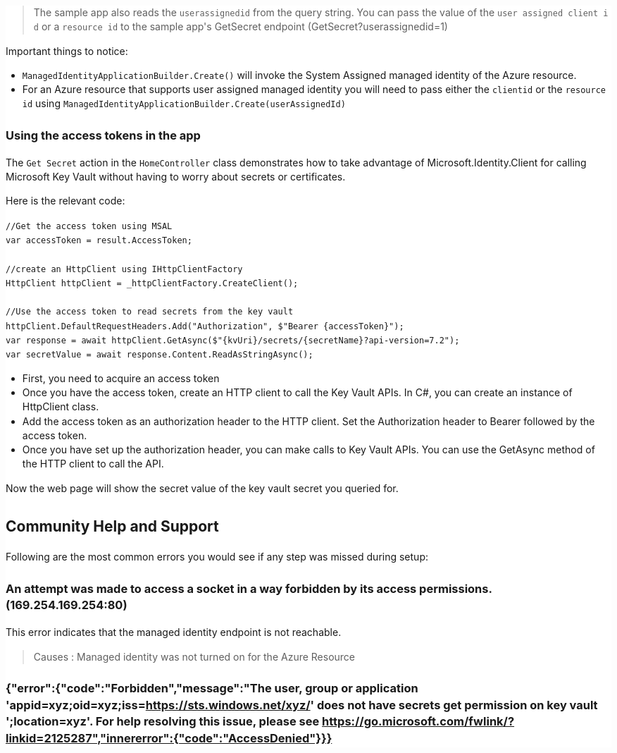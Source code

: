 > The sample app also reads the `userassignedid` from the query string. You can pass the value of the `user assigned client id` or a `resource id` to the sample app's GetSecret endpoint (GetSecret?userassignedid=1)

Important things to notice:

- `ManagedIdentityApplicationBuilder.Create()` will invoke the System Assigned managed identity of the Azure resource.
- For an Azure resource that supports user assigned managed identity you will need to pass either the `clientid` or the `resource id` using `ManagedIdentityApplicationBuilder.Create(userAssignedId)`

### Using the access tokens in the app

The `Get Secret` action in the `HomeController` class demonstrates how to take advantage of Microsoft.Identity.Client for calling Microsoft Key Vault without having to worry about secrets or certificates.

Here is the relevant code:

```CSharp
//Get the access token using MSAL 
var accessToken = result.AccessToken;

//create an HttpClient using IHttpClientFactory
HttpClient httpClient = _httpClientFactory.CreateClient();

//Use the access token to read secrets from the key vault 
httpClient.DefaultRequestHeaders.Add("Authorization", $"Bearer {accessToken}");
var response = await httpClient.GetAsync($"{kvUri}/secrets/{secretName}?api-version=7.2");
var secretValue = await response.Content.ReadAsStringAsync();
```

- First, you need to acquire an access token 
- Once you have the access token, create an HTTP client to call the Key Vault APIs. In C#, you can create an instance of HttpClient class.
- Add the access token as an authorization header to the HTTP client. Set the Authorization header to Bearer followed by the access token.
- Once you have set up the authorization header, you can make calls to Key Vault APIs. You can use the GetAsync method of the HTTP client to call the API.

Now the web page will show the secret value of the key vault secret you queried for.

## Community Help and Support

Following are the most common errors you would see if any step was missed during setup:

### An attempt was made to access a socket in a way forbidden by its access permissions. (169.254.169.254:80)

This error indicates that the managed identity endpoint is not reachable. 

> Causes : Managed identity was not turned on for the Azure Resource

### {"error":{"code":"Forbidden","message":"The user, group or application 'appid=xyz;oid=xyz;iss=https://sts.windows.net/xyz/' does not have secrets get permission on key vault '<key vault name>;location=xyz'. For help resolving this issue, please see https://go.microsoft.com/fwlink/?linkid=2125287","innererror":{"code":"AccessDenied"}}}
